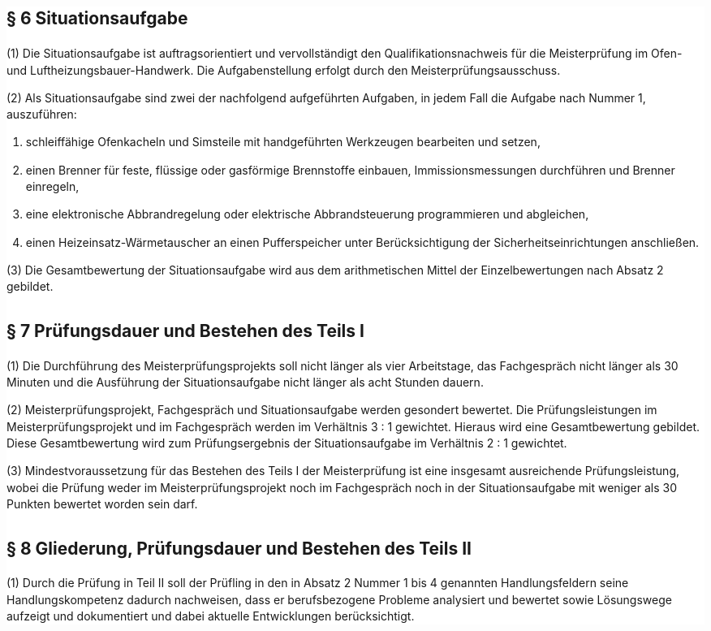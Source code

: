
## § 6 Situationsaufgabe

(1) Die Situationsaufgabe ist auftragsorientiert und vervollständigt
den Qualifikationsnachweis für die Meisterprüfung im Ofen- und
Luftheizungsbauer-Handwerk. Die Aufgabenstellung erfolgt durch den
Meisterprüfungsausschuss.

(2) Als Situationsaufgabe sind zwei der nachfolgend aufgeführten
Aufgaben, in jedem Fall die Aufgabe nach Nummer 1, auszuführen:

1.  schleiffähige Ofenkacheln und Simsteile mit handgeführten Werkzeugen
    bearbeiten und setzen,


2.  einen Brenner für feste, flüssige oder gasförmige Brennstoffe
    einbauen, Immissionsmessungen durchführen und Brenner einregeln,


3.  eine elektronische Abbrandregelung oder elektrische Abbrandsteuerung
    programmieren und abgleichen,


4.  einen Heizeinsatz-Wärmetauscher an einen Pufferspeicher unter
    Berücksichtigung der Sicherheitseinrichtungen anschließen.




(3) Die Gesamtbewertung der Situationsaufgabe wird aus dem
arithmetischen Mittel der Einzelbewertungen nach Absatz 2 gebildet.


## § 7 Prüfungsdauer und Bestehen des Teils I

(1) Die Durchführung des Meisterprüfungsprojekts soll nicht länger als
vier Arbeitstage, das Fachgespräch nicht länger als 30 Minuten und die
Ausführung der Situationsaufgabe nicht länger als acht Stunden dauern.

(2) Meisterprüfungsprojekt, Fachgespräch und Situationsaufgabe werden
gesondert bewertet. Die Prüfungsleistungen im Meisterprüfungsprojekt
und im Fachgespräch werden im Verhältnis 3 : 1 gewichtet. Hieraus wird
eine Gesamtbewertung gebildet. Diese Gesamtbewertung wird zum
Prüfungsergebnis der Situationsaufgabe im Verhältnis 2 : 1 gewichtet.

(3) Mindestvoraussetzung für das Bestehen des Teils I der
Meisterprüfung ist eine insgesamt ausreichende Prüfungsleistung, wobei
die Prüfung weder im Meisterprüfungsprojekt noch im Fachgespräch noch
in der Situationsaufgabe mit weniger als 30 Punkten bewertet worden
sein darf.


## § 8 Gliederung, Prüfungsdauer und Bestehen des Teils II

(1) Durch die Prüfung in Teil II soll der Prüfling in den in Absatz 2
Nummer 1 bis 4 genannten Handlungsfeldern seine Handlungskompetenz
dadurch nachweisen, dass er berufsbezogene Probleme analysiert und
bewertet sowie Lösungswege aufzeigt und dokumentiert und dabei
aktuelle Entwicklungen berücksichtigt.
